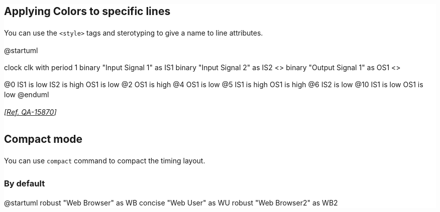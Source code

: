 
## Applying Colors to specific lines

You can use the `<style>` tags and sterotyping to give a name to line attributes.

<plantuml>
@startuml
<style>
timingDiagram {
  .red {
    LineColor red
  }
  .blue {
    LineColor blue
    LineThickness 5
  }
}
</style>

clock clk with period 1
binary "Input Signal 1"  as IS1
binary "Input Signal 2"  as IS2 <<blue>>
binary "Output Signal 1" as OS1 <<red>>

@0
IS1 is low
IS2 is high
OS1 is low
@2
OS1 is high
@4
OS1 is low
@5
IS1 is high
OS1 is high
@6
IS2 is low
@10
IS1 is low
OS1 is low
@enduml
</plantuml>

*[[Ref. QA-15870](https://forum.plantuml.net/15870/timing-diagram-assign-different-colors-single-participants?show=15870#q15870)]*


## Compact mode

You can use `compact` command to compact the timing layout.

### By default
<plantuml>
@startuml
robust "Web Browser" as WB
concise "Web User" as WU
robust "Web Browser2" as WB2

